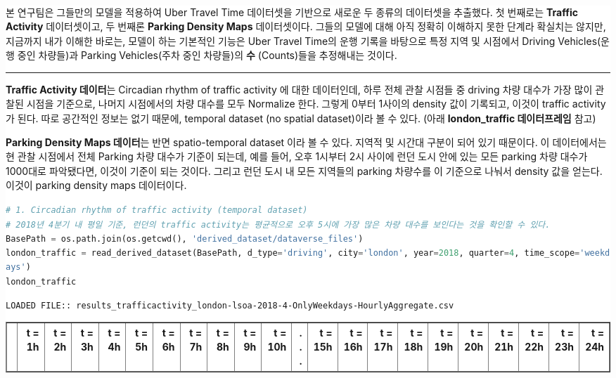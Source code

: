 본 연구팀은 그들만의 모델을 적용하여 Uber Travel Time 데이터셋을 기반으로 새로운 두 종류의 데이터셋을 추출했다. 첫 번째로는 **Traffic Activity** 데이터셋이고, 두 번째론 **Parking Density Maps** 데이터셋이다. 그들의 모델에 대해 아직 정확히 이해하지 못한 단계라 확실치는 않지만, 지금까지 내가 이해한 바로는, 모델이 하는 기본적인 기능은 Uber Travel Time의 운행 기록을 바탕으로 특정 지역 및 시점에서 Driving Vehicles(운행 중인 차량들)과 Parking Vehicles(주차 중인 차량들)의 **수** (Counts)들을 추정해내는 것이다.
* * *
**Traffic Activity 데이터**는 Circadian rhythm of traffic activity 에 대한 데이터인데, 하루 전체 관찰 시점들 중 driving 차량 대수가 가장 많이 관찰된 시점을 기준으로, 나머지 시점에서의 차량 대수를 모두 Normalize 한다. 그렇게 0부터 1사이의 density 값이 기록되고, 이것이 traffic activity가 된다. 따로 공간적인 정보는 없기 때문에, temporal dataset (no spatial dataset)이라 볼 수 있다. (아래 **london_traffic 데이터프레임** 참고)
<br>

**Parking Density Maps 데이터**는 반면 spatio-temporal dataset 이라 볼 수 있다. 지역적 및 시간대 구분이 되어 있기 때문이다. 이 데이터에서는 현 관찰 시점에서 전체 Parking 차량 대수가 기준이 되는데, 예를 들어, 오후 1시부터 2시 사이에 런던 도시 안에 있는 모든 parking 차량 대수가 1000대로 파악됐다면, 이것이 기준이 되는 것이다. 그리고 런던 도시 내 모든 지역들의 parking 차량수를 이 기준으로 나눠서 density 값을 얻는다. 이것이 parking density maps 데이터이다.


```python
# 1. Circadian rhythm of traffic activity (temporal dataset)
# 2018년 4분기 내 평일 기준, 런던의 traffic activity는 평균적으로 오후 5시에 가장 많은 차량 대수를 보인다는 것을 확인할 수 있다.
BasePath = os.path.join(os.getcwd(), 'derived_dataset/dataverse_files')
london_traffic = read_derived_dataset(BasePath, d_type='driving', city='london', year=2018, quarter=4, time_scope='weekdays')
london_traffic
```

    LOADED FILE:: results_trafficactivity_london-lsoa-2018-4-OnlyWeekdays-HourlyAggregate.csv


<div>
<style scoped>
    .dataframe tbody tr th:only-of-type {
        vertical-align: middle;
    }

    .dataframe tbody tr th {
        vertical-align: top;
    }

    .dataframe thead th {
        text-align: right;
    }
</style>
<table border="1" class="dataframe">
  <thead>
    <tr style="text-align: right;">
      <th></th>
      <th>t = 1h</th>
      <th>t = 2h</th>
      <th>t = 3h</th>
      <th>t = 4h</th>
      <th>t = 5h</th>
      <th>t = 6h</th>
      <th>t = 7h</th>
      <th>t = 8h</th>
      <th>t = 9h</th>
      <th>t = 10h</th>
      <th>...</th>
      <th>t = 15h</th>
      <th>t = 16h</th>
      <th>t = 17h</th>
      <th>t = 18h</th>
      <th>t = 19h</th>
      <th>t = 20h</th>
      <th>t = 21h</th>
      <th>t = 22h</th>
      <th>t = 23h</th>
      <th>t = 24h</th>